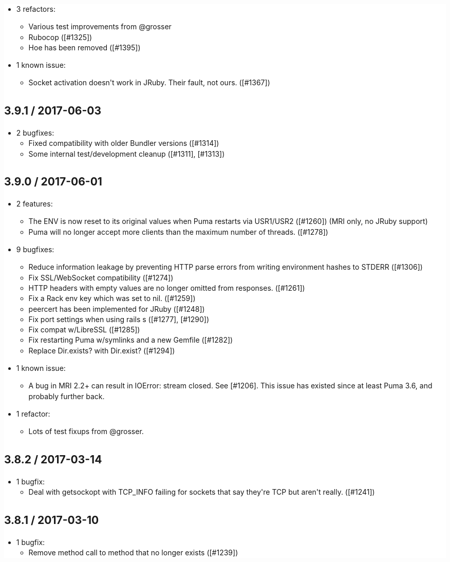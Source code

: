 - 3 refactors:

  - Various test improvements from @grosser
  - Rubocop ([#1325])
  - Hoe has been removed ([#1395])

- 1 known issue:
  - Socket activation doesn't work in JRuby. Their fault, not ours. ([#1367])

## 3.9.1 / 2017-06-03

- 2 bugfixes:
  - Fixed compatibility with older Bundler versions ([#1314])
  - Some internal test/development cleanup ([#1311], [#1313])

## 3.9.0 / 2017-06-01

- 2 features:

  - The ENV is now reset to its original values when Puma restarts via USR1/USR2 ([#1260]) (MRI only, no JRuby support)
  - Puma will no longer accept more clients than the maximum number of threads. ([#1278])

- 9 bugfixes:

  - Reduce information leakage by preventing HTTP parse errors from writing environment hashes to STDERR ([#1306])
  - Fix SSL/WebSocket compatibility ([#1274])
  - HTTP headers with empty values are no longer omitted from responses. ([#1261])
  - Fix a Rack env key which was set to nil. ([#1259])
  - peercert has been implemented for JRuby ([#1248])
  - Fix port settings when using rails s ([#1277], [#1290])
  - Fix compat w/LibreSSL ([#1285])
  - Fix restarting Puma w/symlinks and a new Gemfile ([#1282])
  - Replace Dir.exists? with Dir.exist? ([#1294])

- 1 known issue:

  - A bug in MRI 2.2+ can result in IOError: stream closed. See [#1206]. This issue has existed since at least Puma 3.6, and probably further back.

- 1 refactor:
  - Lots of test fixups from @grosser.

## 3.8.2 / 2017-03-14

- 1 bugfix:
  - Deal with getsockopt with TCP_INFO failing for sockets that say they're TCP but aren't really. ([#1241])

## 3.8.1 / 2017-03-10

- 1 bugfix:
  - Remove method call to method that no longer exists ([#1239])
